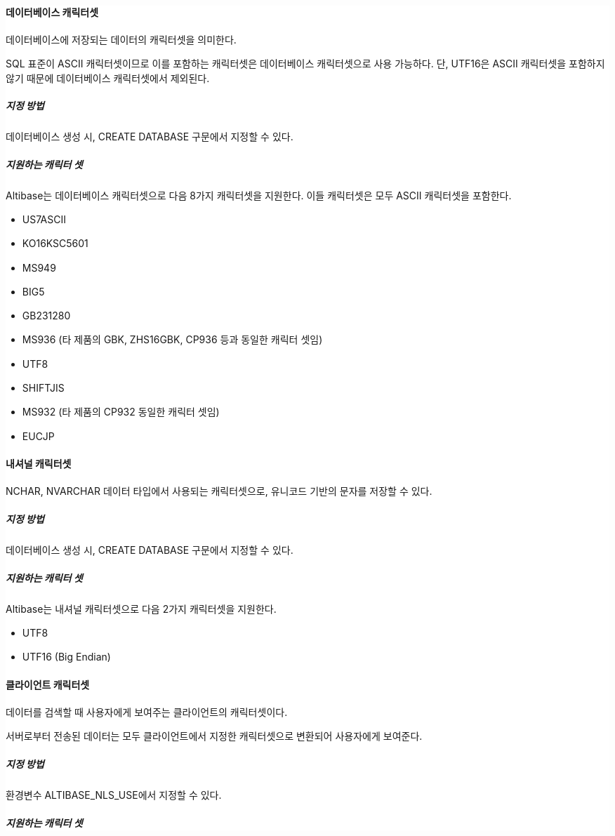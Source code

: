 #### 데이터베이스 캐릭터셋

데이터베이스에 저장되는 데이터의 캐릭터셋을 의미한다.

SQL 표준이 ASCII 캐릭터셋이므로 이를 포함하는 캐릭터셋은 데이터베이스 캐릭터셋으로 사용 가능하다. 단, UTF16은 ASCII 캐릭터셋을 포함하지 않기 때문에 데이터베이스 캐릭터셋에서 제외된다.

##### 지정 방법

데이터베이스 생성 시, CREATE DATABASE 구문에서 지정할 수 있다.

##### 지원하는 캐릭터 셋

Altibase는 데이터베이스 캐릭터셋으로 다음 8가지 캐릭터셋을 지원한다. 이들 캐릭터셋은 모두 ASCII 캐릭터셋을 포함한다.

-   US7ASCII

-   KO16KSC5601

-   MS949

-   BIG5

-   GB231280

-   MS936 (타 제품의 GBK, ZHS16GBK, CP936 등과 동일한 캐릭터 셋임)

-   UTF8

-   SHIFTJIS

-   MS932 (타 제품의 CP932 동일한 캐릭터 셋임)

-   EUCJP

#### 내셔널 캐릭터셋

NCHAR, NVARCHAR 데이터 타입에서 사용되는 캐릭터셋으로, 유니코드 기반의 문자를 저장할 수 있다.

##### 지정 방법

데이터베이스 생성 시, CREATE DATABASE 구문에서 지정할 수 있다.

##### 지원하는 캐릭터 셋

Altibase는 내셔널 캐릭터셋으로 다음 2가지 캐릭터셋을 지원한다.

-   UTF8

-   UTF16 (Big Endian)

#### 클라이언트 캐릭터셋

데이터를 검색할 때 사용자에게 보여주는 클라이언트의 캐릭터셋이다.

서버로부터 전송된 데이터는 모두 클라이언트에서 지정한 캐릭터셋으로 변환되어 사용자에게 보여준다.

##### 지정 방법

환경변수 ALTIBASE_NLS_USE에서 지정할 수 있다.

##### 지원하는 캐릭터 셋
